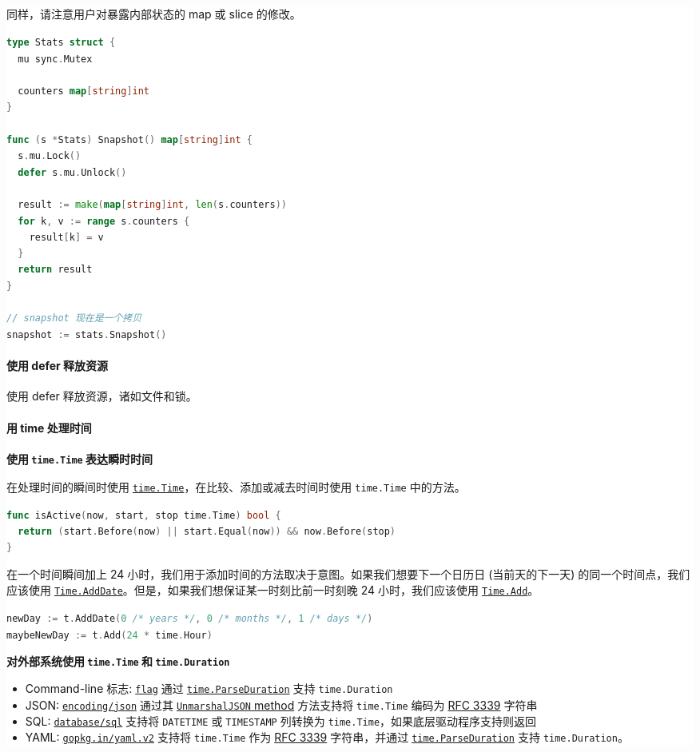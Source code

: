 同样，请注意用户对暴露内部状态的 map 或 slice 的修改。

```go
type Stats struct {
  mu sync.Mutex

  counters map[string]int
}

func (s *Stats) Snapshot() map[string]int {
  s.mu.Lock()
  defer s.mu.Unlock()

  result := make(map[string]int, len(s.counters))
  for k, v := range s.counters {
    result[k] = v
  }
  return result
}

// snapshot 现在是一个拷贝
snapshot := stats.Snapshot()
```

#### 使用 defer 释放资源

使用 defer 释放资源，诸如文件和锁。

#### 用 time 处理时间

**使用 `time.Time` 表达瞬时时间**

在处理时间的瞬间时使用 [`time.Time`](https://golang.org/pkg/time/#Time)，在比较、添加或减去时间时使用 `time.Time` 中的方法。

```go
func isActive(now, start, stop time.Time) bool {
  return (start.Before(now) || start.Equal(now)) && now.Before(stop) 
}
```

在一个时间瞬间加上 24 小时，我们用于添加时间的方法取决于意图。如果我们想要下一个日历日 (当前天的下一天) 的同一个时间点，我们应该使用 [`Time.AddDate`](https://golang.org/pkg/time/#Time.AddDate)。但是，如果我们想保证某一时刻比前一时刻晚 24 小时，我们应该使用 [`Time.Add`](https://golang.org/pkg/time/#Time.Add)。

```go
newDay := t.AddDate(0 /* years */, 0 /* months */, 1 /* days */)
maybeNewDay := t.Add(24 * time.Hour)
```

**对外部系统使用 `time.Time` 和 `time.Duration`**

* Command-line 标志: [`flag`](https://golang.org/pkg/flag/) 通过 [`time.ParseDuration`](https://golang.org/pkg/time/#ParseDuration) 支持 `time.Duration`
* JSON: [`encoding/json`](https://golang.org/pkg/encoding/json/) 通过其 [`UnmarshalJSON` method](https://golang.org/pkg/time/#Time.UnmarshalJSON) 方法支持将 `time.Time` 编码为 [RFC 3339](https://tools.ietf.org/html/rfc3339) 字符串
* SQL: [`database/sql`](https://golang.org/pkg/database/sql/) 支持将 `DATETIME` 或 `TIMESTAMP` 列转换为 `time.Time`，如果底层驱动程序支持则返回
* YAML: [`gopkg.in/yaml.v2`](https://godoc.org/gopkg.in/yaml.v2) 支持将 `time.Time` 作为 [RFC 3339](https://tools.ietf.org/html/rfc3339) 字符串，并通过 [`time.ParseDuration`](https://golang.org/pkg/time/#ParseDuration) 支持 `time.Duration`。
